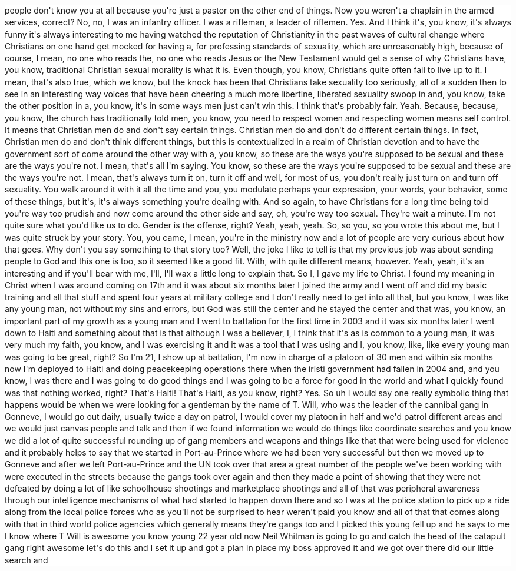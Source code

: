 people don't know you at all because you're just a pastor on the other end of things. Now you weren't a chaplain in the armed services, correct? No, no, I was an infantry officer. I was a rifleman, a leader of riflemen. Yes. And I think it's, you know, it's always funny it's always interesting to me having watched the reputation of Christianity in the past waves of cultural change where Christians on one hand get mocked for having a, for professing standards of sexuality, which are unreasonably high, because of course, I mean, no one who reads the, no one who reads Jesus or the New Testament would get a sense of why Christians have, you know, traditional Christian sexual morality is what it is. Even though, you know, Christians quite often fail to live up to it. I mean, that's also true, which we know, but the knock has been that Christians take sexuality too seriously, all of a sudden then to see in an interesting way voices that have been cheering a much more libertine, liberated sexuality swoop in and, you know, take the other position in a, you know, it's in some ways men just can't win this. I think that's probably fair. Yeah. Because, because, you know, the church has traditionally told men, you know, you need to respect women and respecting women means self control. It means that Christian men do and don't say certain things. Christian men do and don't do different certain things. In fact, Christian men do and don't think different things, but this is contextualized in a realm of Christian devotion and to have the government sort of come around the other way with a, you know, so these are the ways you're supposed to be sexual and these are the ways you're not. I mean, that's all I'm saying. You know, so these are the ways you're supposed to be sexual and these are the ways you're not. I mean, that's always turn it on, turn it off and well, for most of us, you don't really just turn on and turn off sexuality. You walk around it with it all the time and you, you modulate perhaps your expression, your words, your behavior, some of these things, but it's, it's always something you're dealing with. And so again, to have Christians for a long time being told you're way too prudish and now come around the other side and say, oh, you're way too sexual. They're wait a minute. I'm not quite sure what you'd like us to do. Gender is the offense, right? Yeah, yeah, yeah. So, so you, so you wrote this about me, but I was quite struck by your story. You, you came, I mean, you're in the ministry now and a lot of people are very curious about how that goes. Why don't you say something to that story too? Well, the joke I like to tell is that my previous job was about sending people to God and this one is too, so it seemed like a good fit. With, with quite different means, however. Yeah, yeah, it's an interesting and if you'll bear with me, I'll, I'll wax a little long to explain that. So I, I gave my life to Christ. I found my meaning in Christ when I was around coming on 17th and it was about six months later I joined the army and I went off and did my basic training and all that stuff and spent four years at military college and I don't really need to get into all that, but you know, I was like any young man, not without my sins and errors, but God was still the center and he stayed the center and that was, you know, an important part of my growth as a young man and I went to battalion for the first time in 2003 and it was six months later I went down to Haiti and something about that is that although I was a believer, I, I think that it's as is common to a young man, it was very much my faith, you know, and I was exercising it and it was a tool that I was using and I, you know, like, like every young man was going to be great, right? So I'm 21, I show up at battalion, I'm now in charge of a platoon of 30 men and within six months now I'm deployed to Haiti and doing peacekeeping operations there when the iristi government had fallen in 2004 and, and you know, I was there and I was going to do good things and I was going to be a force for good in the world and what I quickly found was that nothing worked, right? That's Haiti! That's Haiti, as you know, right? Yes. So uh I would say one really symbolic thing that happens would be when we were looking for a gentleman by the name of T. Will, who was the leader of the cannibal gang in Gonneve, I would go out daily, usually twice a day on patrol, I would cover my platoon in half and we'd patrol different areas and we would just canvas people and talk and then if we found information we would do things like coordinate searches and you know we did a lot of quite successful rounding up of gang members and weapons and things like that that were being used for violence and it probably helps to say that we started in Port-au-Prince where we had been very successful but then we moved up to Gonneve and after we left Port-au-Prince and the UN took over that area a great number of the people we've been working with were executed in the streets because the gangs took over again and then they made a point of showing that they were not defeated by doing a lot of like schoolhouse shootings and marketplace shootings and all of that was peripheral awareness through our intelligence mechanisms of what had started to happen down there and so I was at the police station to pick up a ride along from the local police forces who as you'll not be surprised to hear weren't paid you know and all of that that comes along with that in third world police agencies which generally means they're gangs too and I picked this young fell up and he says to me I know where T Will is awesome you know young 22 year old now Neil Whitman is going to go and catch the head of the catapult gang right awesome let's do this and I set it up and got a plan in place my boss approved it and we got over there did our little search and